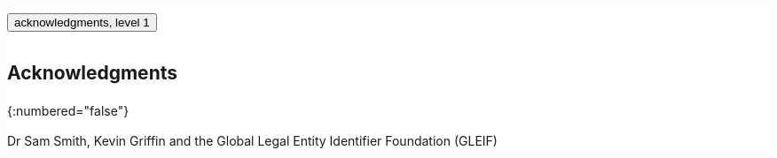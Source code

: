 
                    

<div className="accordion-item" data-level="1">
                        

<h2 className="accordion-header" id="headeracknowledgments">
                        

<button className="accordion-button collapsed" type="button" data-bs-toggle="collapse" data-bs-target="#accordeon-acknowledgments" aria-expanded="false" aria-controls="accordeon-acknowledgments">
                            acknowledgments, level 1
                        

</button>
                        

</h2>
                        

<div id="accordeon-acknowledgments" className="accordion-collapse collapse">
                        

<div className="accordion-body">
                            

## Acknowledgments
{:numbered="false"}

Dr Sam Smith, Kevin Griffin and the Global Legal Entity Identifier Foundation (GLEIF)

                        

</div>
                        

</div>
                    

</div>
                </div>
